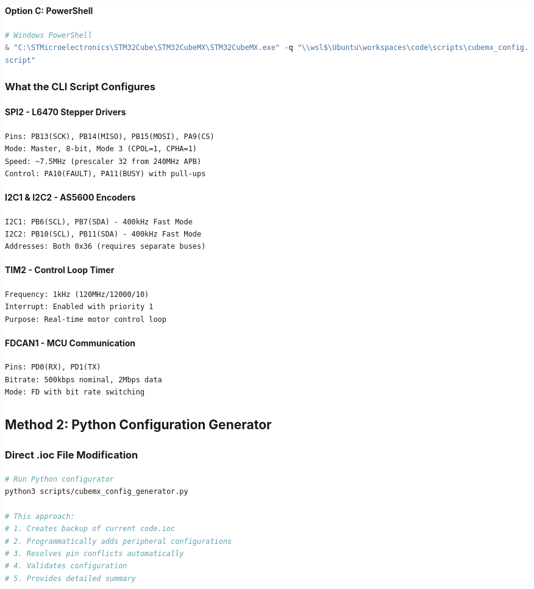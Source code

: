 #### Option C: PowerShell
```powershell
# Windows PowerShell
& "C:\STMicroelectronics\STM32Cube\STM32CubeMX\STM32CubeMX.exe" -q "\\wsl$\Ubuntu\workspaces\code\scripts\cubemx_config.script"
```

### What the CLI Script Configures

#### SPI2 - L6470 Stepper Drivers
```
Pins: PB13(SCK), PB14(MISO), PB15(MOSI), PA9(CS)
Mode: Master, 8-bit, Mode 3 (CPOL=1, CPHA=1)
Speed: ~7.5MHz (prescaler 32 from 240MHz APB)
Control: PA10(FAULT), PA11(BUSY) with pull-ups
```

#### I2C1 & I2C2 - AS5600 Encoders
```
I2C1: PB6(SCL), PB7(SDA) - 400kHz Fast Mode
I2C2: PB10(SCL), PB11(SDA) - 400kHz Fast Mode
Addresses: Both 0x36 (requires separate buses)
```

#### TIM2 - Control Loop Timer
```
Frequency: 1kHz (120MHz/12000/10)
Interrupt: Enabled with priority 1
Purpose: Real-time motor control loop
```

#### FDCAN1 - MCU Communication
```
Pins: PD0(RX), PD1(TX)
Bitrate: 500kbps nominal, 2Mbps data
Mode: FD with bit rate switching
```

## Method 2: Python Configuration Generator

### Direct .ioc File Modification
```bash
# Run Python configurator
python3 scripts/cubemx_config_generator.py

# This approach:
# 1. Creates backup of current code.ioc
# 2. Programmatically adds peripheral configurations
# 3. Resolves pin conflicts automatically
# 4. Validates configuration
# 5. Provides detailed summary
```
